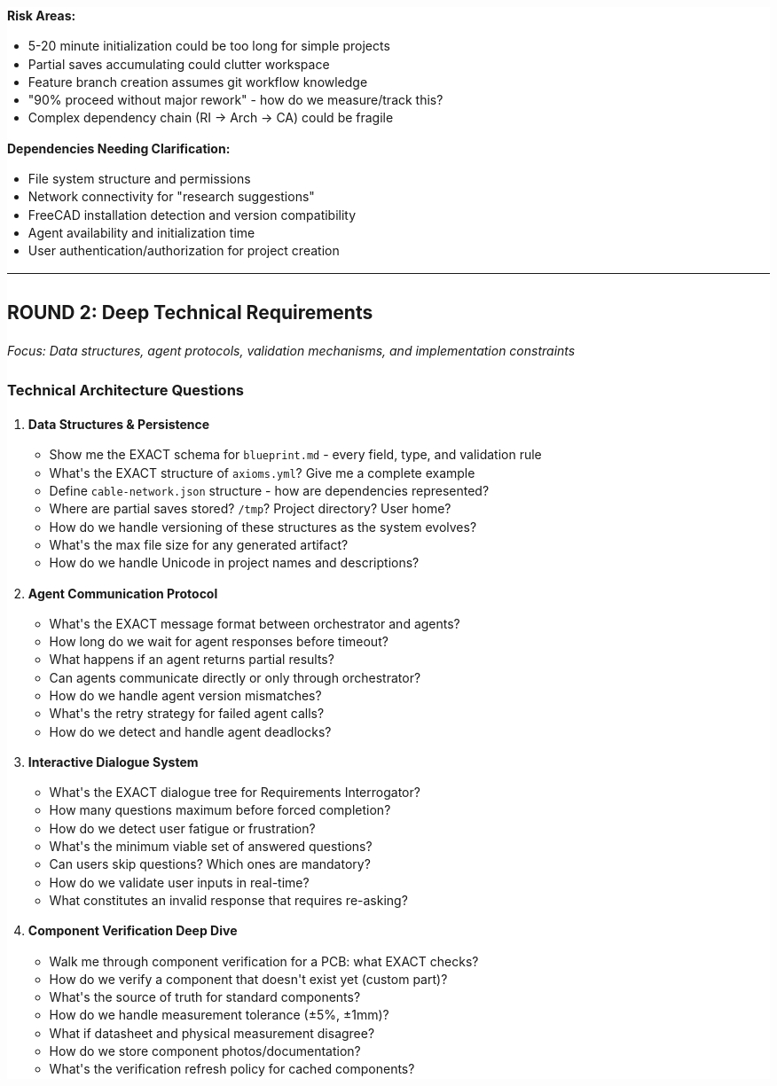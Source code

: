 **Risk Areas:**
- 5-20 minute initialization could be too long for simple projects
- Partial saves accumulating could clutter workspace
- Feature branch creation assumes git workflow knowledge
- "90% proceed without major rework" - how do we measure/track this?
- Complex dependency chain (RI → Arch → CA) could be fragile

**Dependencies Needing Clarification:**
- File system structure and permissions
- Network connectivity for "research suggestions"
- FreeCAD installation detection and version compatibility
- Agent availability and initialization time
- User authentication/authorization for project creation

---

## ROUND 2: Deep Technical Requirements
*Focus: Data structures, agent protocols, validation mechanisms, and implementation constraints*

### Technical Architecture Questions

1. **Data Structures & Persistence**
   - Show me the EXACT schema for `blueprint.md` - every field, type, and validation rule
   - What's the EXACT structure of `axioms.yml`? Give me a complete example
   - Define `cable-network.json` structure - how are dependencies represented?
   - Where are partial saves stored? `/tmp`? Project directory? User home?
   - How do we handle versioning of these structures as the system evolves?
   - What's the max file size for any generated artifact?
   - How do we handle Unicode in project names and descriptions?

2. **Agent Communication Protocol**
   - What's the EXACT message format between orchestrator and agents?
   - How long do we wait for agent responses before timeout?
   - What happens if an agent returns partial results?
   - Can agents communicate directly or only through orchestrator?
   - How do we handle agent version mismatches?
   - What's the retry strategy for failed agent calls?
   - How do we detect and handle agent deadlocks?

3. **Interactive Dialogue System**
   - What's the EXACT dialogue tree for Requirements Interrogator?
   - How many questions maximum before forced completion?
   - How do we detect user fatigue or frustration?
   - What's the minimum viable set of answered questions?
   - Can users skip questions? Which ones are mandatory?
   - How do we validate user inputs in real-time?
   - What constitutes an invalid response that requires re-asking?

4. **Component Verification Deep Dive**
   - Walk me through component verification for a PCB: what EXACT checks?
   - How do we verify a component that doesn't exist yet (custom part)?
   - What's the source of truth for standard components?
   - How do we handle measurement tolerance (±5%, ±1mm)?
   - What if datasheet and physical measurement disagree?
   - How do we store component photos/documentation?
   - What's the verification refresh policy for cached components?

